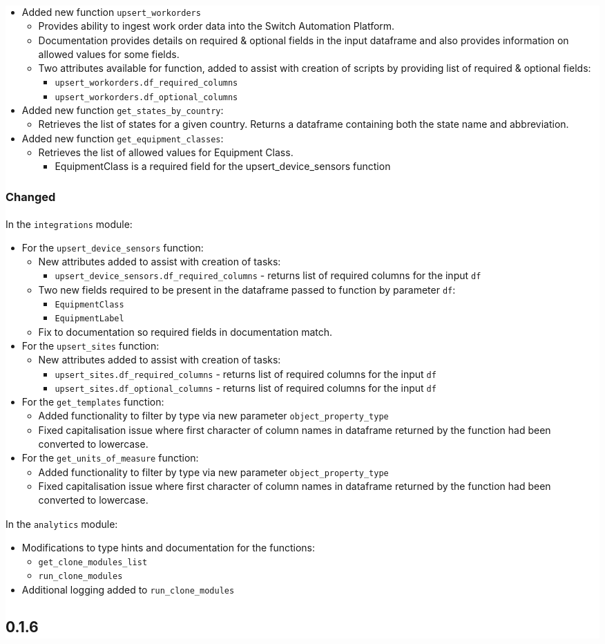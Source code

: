 - Added new function `upsert_workorders`
  - Provides ability to ingest work order data into the Switch Automation Platform.
  - Documentation provides details on required & optional fields in the input dataframe and also provides information
    on allowed values for some fields.
  - Two attributes available for function, added to assist with creation of scripts by providing list of required &
    optional fields:
    - `upsert_workorders.df_required_columns`
    - `upsert_workorders.df_optional_columns`
- Added new function `get_states_by_country`:
  - Retrieves the list of states for a given country. Returns a dataframe containing both the state name and
    abbreviation.
- Added new function `get_equipment_classes`:
  - Retrieves the list of allowed values for Equipment Class.
    - EquipmentClass is a required field for the upsert_device_sensors function

### Changed

In the `integrations` module:

- For the `upsert_device_sensors` function:
  - New attributes added to assist with creation of tasks:
    - `upsert_device_sensors.df_required_columns` - returns list of required columns for the input `df`
  - Two new fields required to be present in the dataframe passed to function by parameter `df`:
    - `EquipmentClass`
    - `EquipmentLabel`
  - Fix to documentation so required fields in documentation match.
- For the `upsert_sites` function:
  - New attributes added to assist with creation of tasks:
    - `upsert_sites.df_required_columns` - returns list of required columns for the input `df`
    - `upsert_sites.df_optional_columns` - returns list of required columns for the input `df`
- For the `get_templates` function:
  - Added functionality to filter by type via new parameter `object_property_type`
  - Fixed capitalisation issue where first character of column names in dataframe returned by the function had been
    converted to lowercase.
- For the `get_units_of_measure` function:
  - Added functionality to filter by type via new parameter `object_property_type`
  - Fixed capitalisation issue where first character of column names in dataframe returned by the function had been
    converted to lowercase.

In the `analytics` module:

- Modifications to type hints and documentation for the functions:
  - `get_clone_modules_list`
  - `run_clone_modules`
- Additional logging added to `run_clone_modules`

## 0.1.6
